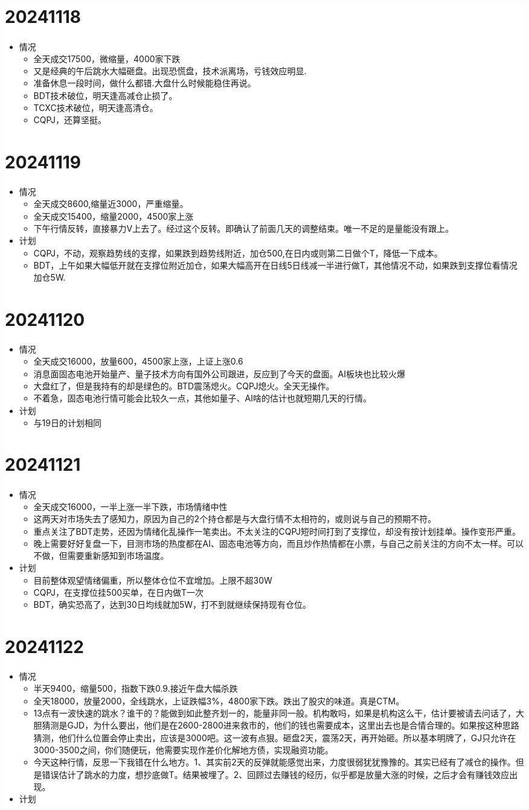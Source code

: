
# 20241118
* 情况
	* 全天成交17500，微缩量，4000家下跌
	* 又是经典的午后跳水大幅砸盘。出现恐慌盘，技术派离场，亏钱效应明显.
	* 准备休息一段时间，做什么都错.大盘什么时候能稳住再说。
	* BDT技术破位，明天逢高减仓止损了。
	* TCXC技术破位，明天逢高清仓。
	* CQPJ，还算坚挺。


# 20241119
* 情况
	* 全天成交8600,缩量近3000，严重缩量。
	* 全天成交15400，缩量2000，4500家上涨
	* 下午行情反转，直接暴力V上去了。经过这个反转。即确认了前面几天的调整结束。唯一不足的是量能没有跟上。
* 计划
	* CQPJ，不动，观察趋势线的支撑，如果跌到趋势线附近，加仓500,在日内或则第二日做个T，降低一下成本。
	* BDT，上午如果大幅低开就在支撑位附近加仓，如果大幅高开在日线5日线减一半进行做T，其他情况不动，如果跌到支撑位看情况加仓5W.


# 20241120
* 情况
	* 全天成交16000，放量600，4500家上涨，上证上涨0.6
	* 消息面固态电池开始量产、量子技术方向有国外公司跟进，反应到了今天的盘面。AI板块也比较火爆
	* 大盘红了，但是我持有的却是绿色的。BTD震荡熄火。CQPJ熄火。全天无操作。
	* 不着急，固态电池行情可能会比较久一点，其他如量子、AI啥的估计也就短期几天的行情。
* 计划
	* 与19日的计划相同

 
# 20241121
* 情况
	* 全天成交16000，一半上涨一半下跌，市场情绪中性
	* 这两天对市场失去了感知力，原因为自己的2个持仓都是与大盘行情不太相符的，或则说与自己的预期不符。
	* 重点关注了BDT走势，还因为情绪化乱操作一笔卖出。不太关注的CQPJ短时间打到了支撑位，却没有按计划挂单。操作变形严重。
	* 晚上需要好好复盘一下，目测市场的热度都在AI、固态电池等方向，而且炒作热情都在小票，与自己之前关注的方向不太一样。可以不做，但需要重新感知到市场温度。
* 计划
	* 目前整体观望情绪偏重，所以整体仓位不宜增加。上限不超30W
	* CQPJ，在支撑位挂500买单，在日内做T一次
	* BDT，确实恐高了，达到30日均线就加5W，打不到就继续保持现有仓位。

# 20241122
* 情况
	* 半天9400，缩量500，指数下跌0.9.接近午盘大幅杀跌
	* 全天18000，放量2000，全线跳水，上证跌幅3%，4800家下跌。跌出了股灾的味道。真是CTM。
	* 13点有一波快速的跳水？谁干的？能做到如此整齐划一的，能量非同一般。机构敢吗，如果是机构这么干，估计要被请去问话了，大胆猜测是GJD，为什么要出，他们是在2600-2800进来救市的，他们的钱也需要成本，这里出去也是合情合理的。如果按这种思路猜测，他们什么位置会停止卖出，应该是3000吧。这一波有点狠。砸盘2天，震荡2天，再开始砸。所以基本明牌了，GJ只允许在3000-3500之间，你们随便玩，他需要实现作差价化解地方债，实现融资功能。
	* 今天这种行情，反思一下我错在什么地方。1、其实前2天的反弹就能感觉出来，力度很弱犹犹豫豫的。其实已经有了减仓的操作。但是错误估计了跳水的力度，想抄底做T。结果被埋了。2、回顾过去赚钱的经历，似乎都是放量大涨的时候，之后才会有赚钱效应出现。
* 计划
